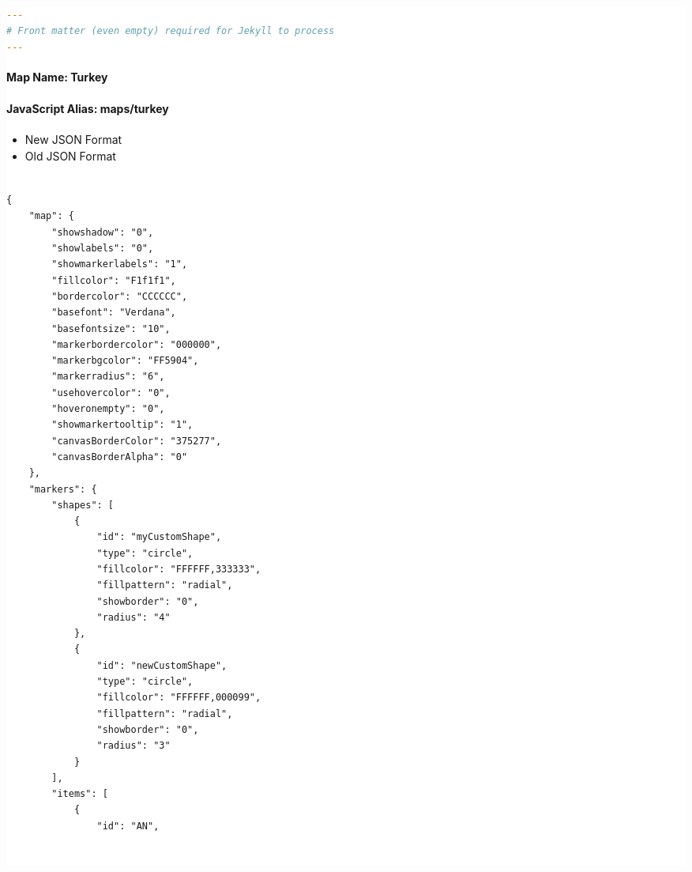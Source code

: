```yaml
---
# Front matter (even empty) required for Jekyll to process
---
```


#### Map Name: Turkey

#### JavaScript Alias: maps/turkey


<div class="code-wrapper">
<ul class='code-tabs'>
    <li class='active'>
        <a data-toggle='new-json'>New JSON Format</a>
    </li>
    <li>
        <a data-toggle='old-json'>Old JSON Format</a>
    </li>
</ul>
<div class='tab-content'>
    <pre class='plain-code'></pre>
    <div class='tab new-json-tab active'>
<pre><code class="language-javascript">
{
    "map": {
        "showshadow": "0",
        "showlabels": "0",
        "showmarkerlabels": "1",
        "fillcolor": "F1f1f1",
        "bordercolor": "CCCCCC",
        "basefont": "Verdana",
        "basefontsize": "10",
        "markerbordercolor": "000000",
        "markerbgcolor": "FF5904",
        "markerradius": "6",
        "usehovercolor": "0",
        "hoveronempty": "0",
        "showmarkertooltip": "1",
        "canvasBorderColor": "375277",
        "canvasBorderAlpha": "0"
    },
    "markers": {
        "shapes": [
            {
                "id": "myCustomShape",
                "type": "circle",
                "fillcolor": "FFFFFF,333333",
                "fillpattern": "radial",
                "showborder": "0",
                "radius": "4"
            },
            {
                "id": "newCustomShape",
                "type": "circle",
                "fillcolor": "FFFFFF,000099",
                "fillpattern": "radial",
                "showborder": "0",
                "radius": "3"
            }
        ],
        "items": [
            {
                "id": "AN",